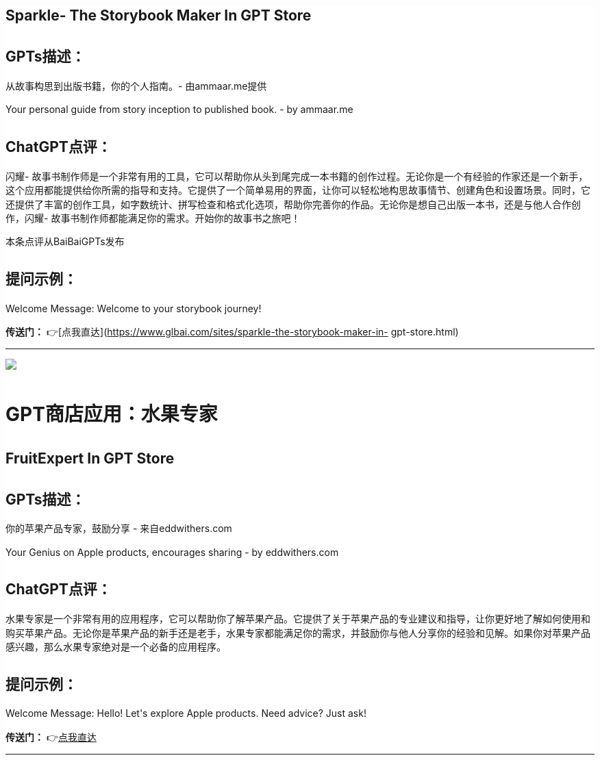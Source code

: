## Sparkle- The Storybook Maker In GPT Store

## GPTs描述：

从故事构思到出版书籍，你的个人指南。- 由ammaar.me提供

Your personal guide from story inception to published book. - by ammaar.me

## ChatGPT点评：

闪耀-
故事书制作师是一个非常有用的工具，它可以帮助你从头到尾完成一本书籍的创作过程。无论你是一个有经验的作家还是一个新手，这个应用都能提供给你所需的指导和支持。它提供了一个简单易用的界面，让你可以轻松地构思故事情节、创建角色和设置场景。同时，它还提供了丰富的创作工具，如字数统计、拼写检查和格式化选项，帮助你完善你的作品。无论你是想自己出版一本书，还是与他人合作创作，闪耀-
故事书制作师都能满足你的需求。开始你的故事书之旅吧！

本条点评从BaiBaiGPTs发布

## 提问示例：

Welcome Message: Welcome to your storybook journey!

**传送门：** 👉[点我直达](https://www.glbai.com/sites/sparkle-the-storybook-maker-in-
gpt-store.html)

 ***

![](https://chatgpt-1318721054.cos.ap-nanjing.myqcloud.com/gpts/avatar/FruitExpert.png)

# GPT商店应用：水果专家

## FruitExpert In GPT Store

## GPTs描述：

你的苹果产品专家，鼓励分享 - 来自eddwithers.com

Your Genius on Apple products, encourages sharing - by eddwithers.com

## ChatGPT点评：

水果专家是一个非常有用的应用程序，它可以帮助你了解苹果产品。它提供了关于苹果产品的专业建议和指导，让你更好地了解如何使用和购买苹果产品。无论你是苹果产品的新手还是老手，水果专家都能满足你的需求，并鼓励你与他人分享你的经验和见解。如果你对苹果产品感兴趣，那么水果专家绝对是一个必备的应用程序。

## 提问示例：

Welcome Message: Hello! Let's explore Apple products. Need advice? Just ask!

**传送门：** 👉[点我直达](https://www.glbai.com/sites/fruitexpert-in-gpt-store.html)
***

